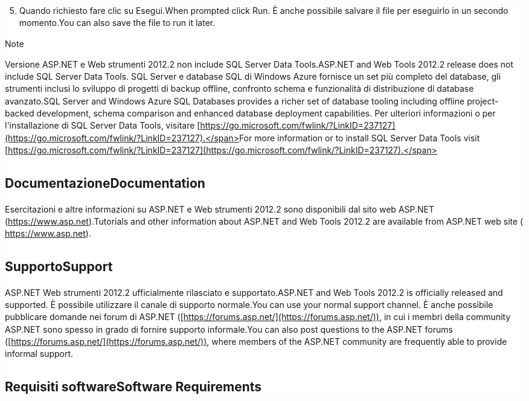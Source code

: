 5. <span data-ttu-id="cb48e-133">Quando richiesto fare clic su Esegui.</span><span class="sxs-lookup"><span data-stu-id="cb48e-133">When prompted click Run.</span></span> <span data-ttu-id="cb48e-134">È anche possibile salvare il file per eseguirlo in un secondo momento.</span><span class="sxs-lookup"><span data-stu-id="cb48e-134">You can also save the file to run it later.</span></span>

> [!NOTE]
> <span data-ttu-id="cb48e-135">Versione ASP.NET e Web strumenti 2012.2 non include SQL Server Data Tools.</span><span class="sxs-lookup"><span data-stu-id="cb48e-135">ASP.NET and Web Tools 2012.2 release does not include SQL Server Data Tools.</span></span> <span data-ttu-id="cb48e-136">SQL Server e database SQL di Windows Azure fornisce un set più completo del database, gli strumenti inclusi lo sviluppo di progetti di backup offline, confronto schema e funzionalità di distribuzione di database avanzato.</span><span class="sxs-lookup"><span data-stu-id="cb48e-136">SQL Server and Windows Azure SQL Databases provides a richer set of database tooling including offline project-backed development, schema comparison and enhanced database deployment capabilities.</span></span> <span data-ttu-id="cb48e-137">Per ulteriori informazioni o per l'installazione di SQL Server Data Tools, visitare [https://go.microsoft.com/fwlink/?LinkID=237127](https://go.microsoft.com/fwlink/?LinkID=237127).</span><span class="sxs-lookup"><span data-stu-id="cb48e-137">For more information or to install SQL Server Data Tools visit [https://go.microsoft.com/fwlink/?LinkID=237127](https://go.microsoft.com/fwlink/?LinkID=237127).</span></span>

<a id="_Documentation"></a>
## <a name="documentation"></a><span data-ttu-id="cb48e-138">Documentazione</span><span class="sxs-lookup"><span data-stu-id="cb48e-138">Documentation</span></span>

<span data-ttu-id="cb48e-139">Esercitazioni e altre informazioni su ASP.NET e Web strumenti 2012.2 sono disponibili dal sito web ASP.NET (https://www.asp.net).</span><span class="sxs-lookup"><span data-stu-id="cb48e-139">Tutorials and other information about ASP.NET and Web Tools 2012.2 are available from ASP.NET web site ( https://www.asp.net).</span></span>

<a id="_Support"></a>
## <a name="support"></a><span data-ttu-id="cb48e-140">Supporto</span><span class="sxs-lookup"><span data-stu-id="cb48e-140">Support</span></span>

<span data-ttu-id="cb48e-141">ASP.NET Web strumenti 2012.2 ufficialmente rilasciato e supportato.</span><span class="sxs-lookup"><span data-stu-id="cb48e-141">ASP.NET and Web Tools 2012.2 is officially released and supported.</span></span> <span data-ttu-id="cb48e-142">È possibile utilizzare il canale di supporto normale.</span><span class="sxs-lookup"><span data-stu-id="cb48e-142">You can use your normal support channel.</span></span> <span data-ttu-id="cb48e-143">È anche possibile pubblicare domande nei forum di ASP.NET ([https://forums.asp.net/](https://forums.asp.net/)), in cui i membri della community ASP.NET sono spesso in grado di fornire supporto informale.</span><span class="sxs-lookup"><span data-stu-id="cb48e-143">You can also post questions to the ASP.NET forums ([https://forums.asp.net/](https://forums.asp.net/)), where members of the ASP.NET community are frequently able to provide informal support.</span></span>

<a id="_Software_Requirements"></a>
## <a name="software-requirements"></a><span data-ttu-id="cb48e-144">Requisiti software</span><span class="sxs-lookup"><span data-stu-id="cb48e-144">Software Requirements</span></span>
